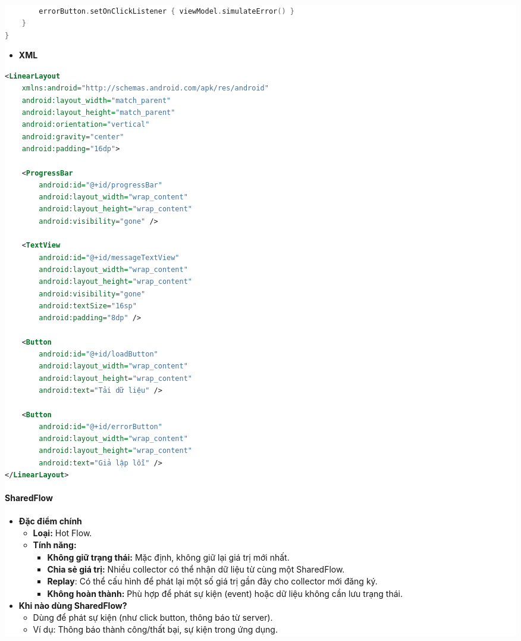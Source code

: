 ```Kotlin
        errorButton.setOnClickListener { viewModel.simulateError() }
    }
}
```
- **XML**
```xml
<LinearLayout
    xmlns:android="http://schemas.android.com/apk/res/android"
    android:layout_width="match_parent"
    android:layout_height="match_parent"
    android:orientation="vertical"
    android:gravity="center"
    android:padding="16dp">

    <ProgressBar
        android:id="@+id/progressBar"
        android:layout_width="wrap_content"
        android:layout_height="wrap_content"
        android:visibility="gone" />

    <TextView
        android:id="@+id/messageTextView"
        android:layout_width="wrap_content"
        android:layout_height="wrap_content"
        android:visibility="gone"
        android:textSize="16sp"
        android:padding="8dp" />

    <Button
        android:id="@+id/loadButton"
        android:layout_width="wrap_content"
        android:layout_height="wrap_content"
        android:text="Tải dữ liệu" />

    <Button
        android:id="@+id/errorButton"
        android:layout_width="wrap_content"
        android:layout_height="wrap_content"
        android:text="Giả lập lỗi" />
</LinearLayout>
```

#### SharedFlow
- **Đặc điểm chính**
  - **Loại:** Hot Flow.
  - **Tính năng:**
    - **Không giữ trạng thái:** Mặc định, không giữ lại giá trị mới nhất.
    - **Chia sẻ giá trị:** Nhiều collector có thể nhận dữ liệu từ cùng một SharedFlow.
    - **Replay**: Có thể cấu hình để phát lại một số giá trị gần đây cho collector mới đăng ký.
    - **Không hoàn thành:** Phù hợp để phát sự kiện (event) hoặc dữ liệu không cần lưu trạng thái.
- **Khi nào dùng SharedFlow?**
  - Dùng để phát sự kiện (như click button, thông báo từ server).
  - Ví dụ: Thông báo thành công/thất bại, sự kiện trong ứng dụng.
